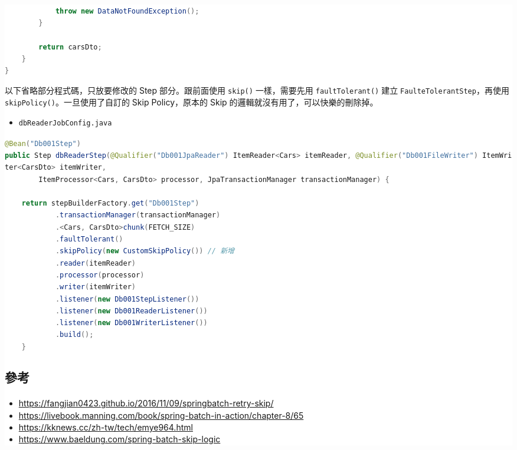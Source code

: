 ```java
            throw new DataNotFoundException();
        }

        return carsDto;
    }
}
```

以下省略部分程式碼，只放要修改的 Step 部分。跟前面使用 `skip()` 一樣，需要先用 `faultTolerant()` 建立 `FaulteTolerantStep`，再使用 `skipPolicy()`。一旦使用了自訂的 Skip Policy，原本的 Skip 的邏輯就沒有用了，可以快樂的刪除掉。
* `dbReaderJobConfig.java`
```java
@Bean("Db001Step")
public Step dbReaderStep(@Qualifier("Db001JpaReader") ItemReader<Cars> itemReader, @Qualifier("Db001FileWriter") ItemWriter<CarsDto> itemWriter,
        ItemProcessor<Cars, CarsDto> processor, JpaTransactionManager transactionManager) {

    return stepBuilderFactory.get("Db001Step")
            .transactionManager(transactionManager)
            .<Cars, CarsDto>chunk(FETCH_SIZE)
            .faultTolerant()
            .skipPolicy(new CustomSkipPolicy()) // 新增
            .reader(itemReader)
            .processor(processor)
            .writer(itemWriter)
            .listener(new Db001StepListener())
            .listener(new Db001ReaderListener())
            .listener(new Db001WriterListener())
            .build();
	}
```

## 參考
* https://fangjian0423.github.io/2016/11/09/springbatch-retry-skip/ 
* https://livebook.manning.com/book/spring-batch-in-action/chapter-8/65 
* https://kknews.cc/zh-tw/tech/emye964.html
* https://www.baeldung.com/spring-batch-skip-logic